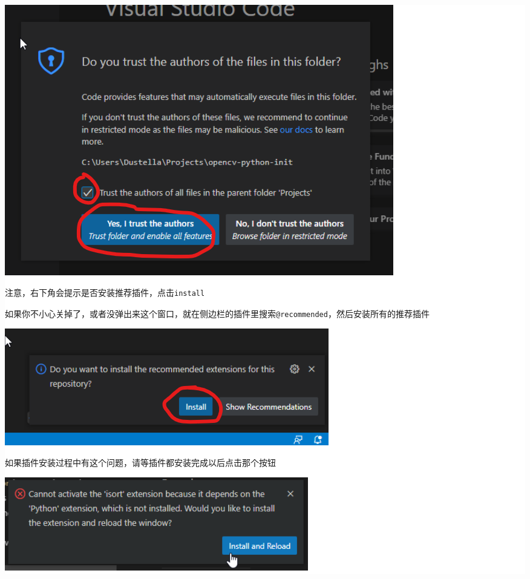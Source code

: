 ![](images/opencv/vscode-use-4.png)

注意，右下角会提示是否安装推荐插件，点击`install`

如果你不小心关掉了，或者没弹出来这个窗口，就在侧边栏的插件里搜索`@recommended`，然后安装所有的推荐插件

![](images/opencv/vscode-use-5.png)

如果插件安装过程中有这个问题，请等插件都安装完成以后点击那个按钮

![](images/opencv/vscode-use-6.png)

